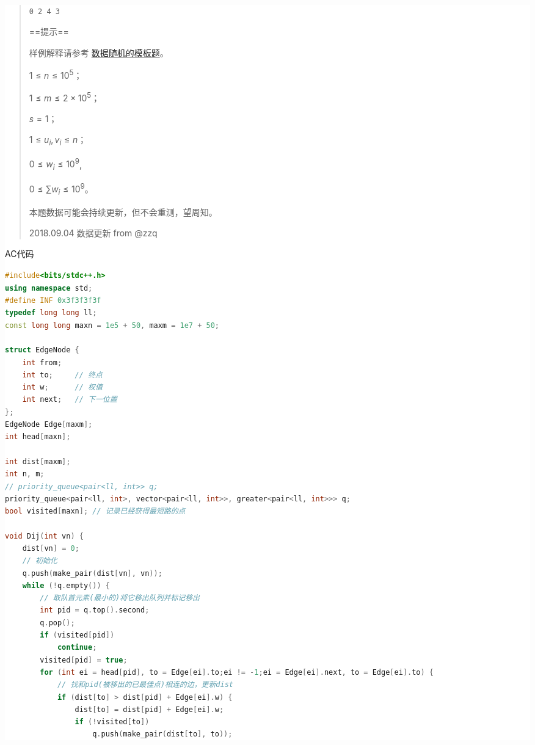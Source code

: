 > ```plaintext
> 0 2 4 3
> ```
>
> ==提示==
>
> 样例解释请参考 [数据随机的模板题](https://www.luogu.org/problemnew/show/P3371)。
>
> $1 \leq n \leq 10^5$；
>
> $1 \leq m \leq 2\times 10^5$；
>
> $s = 1$；
>
> $1 \leq u_i, v_i\leq n$；
>
> $0 \leq w_i \leq 10 ^ 9$,
>
> $0 \leq \sum w_i \leq 10 ^ 9$。
>
> 本题数据可能会持续更新，但不会重测，望周知。
>
> 2018.09.04 数据更新 from @zzq

AC代码

```cpp
#include<bits/stdc++.h>
using namespace std;
#define INF 0x3f3f3f3f
typedef long long ll;
const long long maxn = 1e5 + 50, maxm = 1e7 + 50;

struct EdgeNode {
	int from;
	int to;		// 终点
	int w;		// 权值
	int next;	// 下一位置
};
EdgeNode Edge[maxm];
int head[maxn];

int dist[maxm];
int n, m;
// priority_queue<pair<ll, int>> q;
priority_queue<pair<ll, int>, vector<pair<ll, int>>, greater<pair<ll, int>>> q;
bool visited[maxn];	// 记录已经获得最短路的点

void Dij(int vn) {
	dist[vn] = 0;
	// 初始化
	q.push(make_pair(dist[vn], vn));
	while (!q.empty()) {
		// 取队首元素(最小的)将它移出队列并标记移出
		int pid = q.top().second;
		q.pop();
		if (visited[pid])
			continue;
		visited[pid] = true;
		for (int ei = head[pid], to = Edge[ei].to;ei != -1;ei = Edge[ei].next, to = Edge[ei].to) {
			// 找和pid(被移出的已最佳点)相连的边，更新dist
			if (dist[to] > dist[pid] + Edge[ei].w) {
				dist[to] = dist[pid] + Edge[ei].w;
				if (!visited[to])
					q.push(make_pair(dist[to], to));
```
